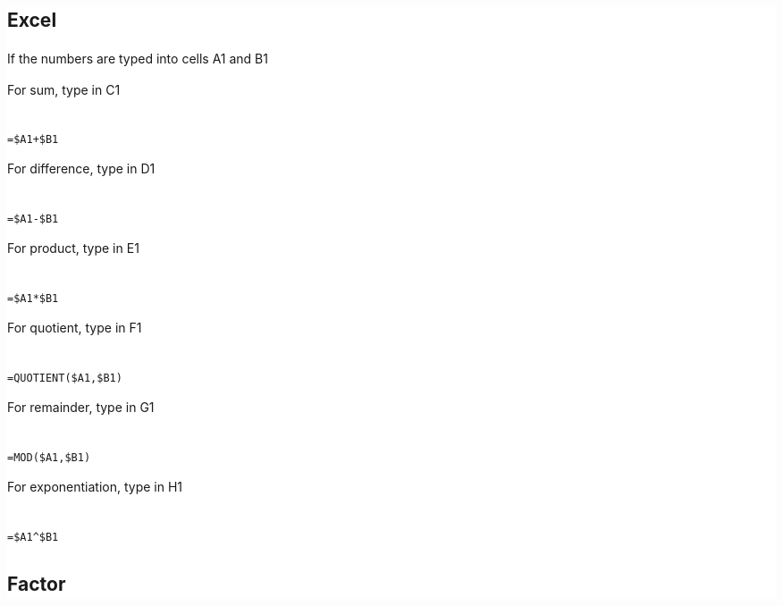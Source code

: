 

## Excel


If the numbers are typed into cells A1 and B1

For sum, type in C1

```excel

=$A1+$B1

```


For difference, type in D1

```excel

=$A1-$B1

```


For product, type in E1

```excel

=$A1*$B1

```


For quotient, type in F1

```excel

=QUOTIENT($A1,$B1)

```


For remainder, type in G1

```excel

=MOD($A1,$B1)

```


For exponentiation, type in H1

```excel

=$A1^$B1

```



## Factor
